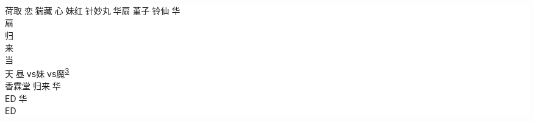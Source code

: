</td>
<td>荷取
</td>
<td>恋
</td>
<td>猯藏
</td>
<td>心
</td>
<td>妹红
</td>
<td>针妙丸
</td>
<td>华扇
</td>
<td>堇子
</td>
<td>铃仙
</td></tr>
<tr>
<td rowspan="13" style="background:#A2C0D9;" align="center">华<br>扇<br>归<br>来<br>当<br>天
</td>
<td rowspan="5" style="background:#89CFF0;" align="center">昼
</td>
<td>
</td>
<td style="background:#CCCCCC;">vs妹
</td>
<td>
</td>
<td>
</td>
<td>
</td>
<td>
</td>
<td>
</td>
<td>
</td>
<td>
</td>
<td>
</td>
<td style="background:#FFE8CC;">vs魔<sup id="cite_ref-3" class="reference"><a href="#cite_note-3">3</a></sup><br>香霖堂
</td>
<td>
</td>
<td style="background:#F4B8C4;">归来
</td>
<td>
</td>
<td>
</td></tr>
<tr>
<td style="background:#DAE6F0;">华<br>ED
</td>
<td style="background:#DAE6F0;">华<br>ED
</td>
<td>
</td>
<td>
</td>